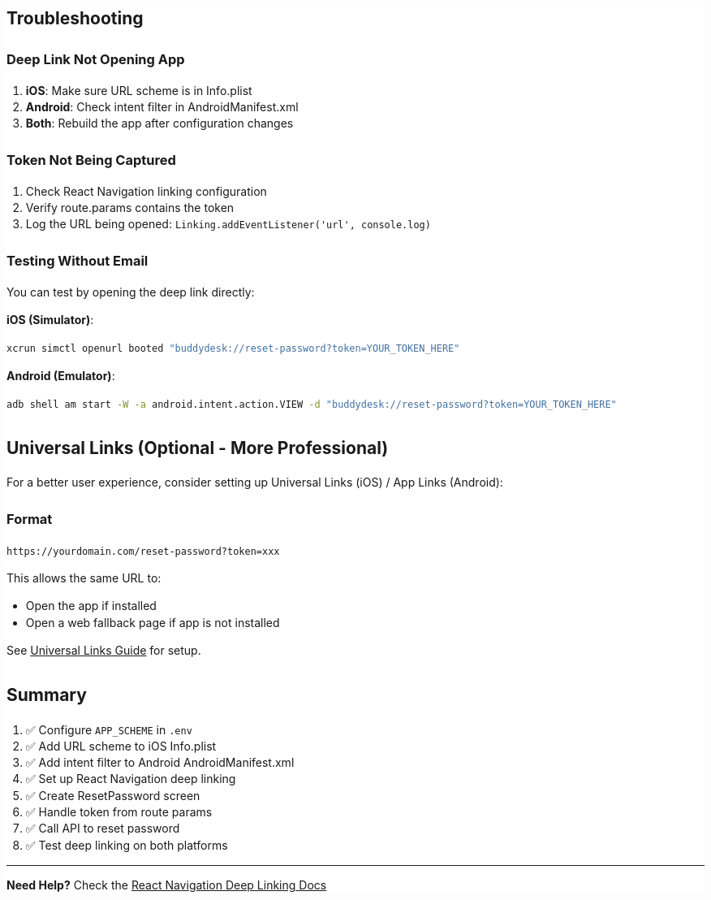 ## Troubleshooting

### Deep Link Not Opening App

1. **iOS**: Make sure URL scheme is in Info.plist
2. **Android**: Check intent filter in AndroidManifest.xml
3. **Both**: Rebuild the app after configuration changes

### Token Not Being Captured

1. Check React Navigation linking configuration
2. Verify route.params contains the token
3. Log the URL being opened: `Linking.addEventListener('url', console.log)`

### Testing Without Email

You can test by opening the deep link directly:

**iOS (Simulator)**:
```bash
xcrun simctl openurl booted "buddydesk://reset-password?token=YOUR_TOKEN_HERE"
```

**Android (Emulator)**:
```bash
adb shell am start -W -a android.intent.action.VIEW -d "buddydesk://reset-password?token=YOUR_TOKEN_HERE"
```

## Universal Links (Optional - More Professional)

For a better user experience, consider setting up Universal Links (iOS) / App Links (Android):

### Format
```
https://yourdomain.com/reset-password?token=xxx
```

This allows the same URL to:
- Open the app if installed
- Open a web fallback page if app is not installed

See [Universal Links Guide](https://reactnavigation.org/docs/deep-linking/#universal-links-ios) for setup.

## Summary

1. ✅ Configure `APP_SCHEME` in `.env`
2. ✅ Add URL scheme to iOS Info.plist
3. ✅ Add intent filter to Android AndroidManifest.xml
4. ✅ Set up React Navigation deep linking
5. ✅ Create ResetPassword screen
6. ✅ Handle token from route params
7. ✅ Call API to reset password
8. ✅ Test deep linking on both platforms

---

**Need Help?** Check the [React Navigation Deep Linking Docs](https://reactnavigation.org/docs/deep-linking/)


